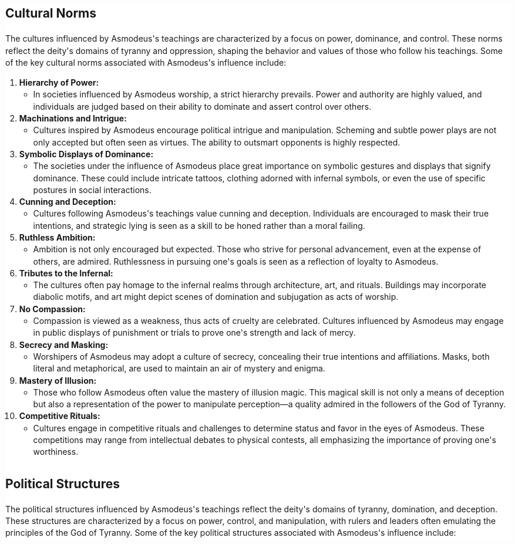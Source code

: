 ## Cultural Norms

The cultures influenced by Asmodeus's teachings are characterized by a focus on power, dominance, and control. These norms reflect the deity's domains of tyranny and oppression, shaping the behavior and values of those who follow his teachings. Some of the key cultural norms associated with Asmodeus's influence include:

1. **Hierarchy of Power:**
    - In societies influenced by Asmodeus worship, a strict hierarchy prevails. Power and authority are highly valued, and individuals are judged based on their ability to dominate and assert control over others.
2. **Machinations and Intrigue:**
    - Cultures inspired by Asmodeus encourage political intrigue and manipulation. Scheming and subtle power plays are not only accepted but often seen as virtues. The ability to outsmart opponents is highly respected.
3. **Symbolic Displays of Dominance:**
    - The societies under the influence of Asmodeus place great importance on symbolic gestures and displays that signify dominance. These could include intricate tattoos, clothing adorned with infernal symbols, or even the use of specific postures in social interactions.
4. **Cunning and Deception:**
    - Cultures following Asmodeus's teachings value cunning and deception. Individuals are encouraged to mask their true intentions, and strategic lying is seen as a skill to be honed rather than a moral failing.
5. **Ruthless Ambition:**
    - Ambition is not only encouraged but expected. Those who strive for personal advancement, even at the expense of others, are admired. Ruthlessness in pursuing one's goals is seen as a reflection of loyalty to Asmodeus.
6. **Tributes to the Infernal:**
    - The cultures often pay homage to the infernal realms through architecture, art, and rituals. Buildings may incorporate diabolic motifs, and art might depict scenes of domination and subjugation as acts of worship.
7. **No Compassion:**
    - Compassion is viewed as a weakness, thus acts of cruelty are celebrated. Cultures influenced by Asmodeus may engage in public displays of punishment or trials to prove one's strength and lack of mercy.
8. **Secrecy and Masking:**
    - Worshipers of Asmodeus may adopt a culture of secrecy, concealing their true intentions and affiliations. Masks, both literal and metaphorical, are used to maintain an air of mystery and enigma.
9. **Mastery of Illusion:**
    - Those who follow Asmodeus often value the mastery of illusion magic. This magical skill is not only a means of deception but also a representation of the power to manipulate perception—a quality admired in the followers of the God of Tyranny.
10. **Competitive Rituals:**
    - Cultures engage in competitive rituals and challenges to determine status and favor in the eyes of Asmodeus. These competitions may range from intellectual debates to physical contests, all emphasizing the importance of proving one's worthiness.

## Political Structures

The political structures influenced by Asmodeus's teachings reflect the deity's domains of tyranny, domination, and deception. These structures are characterized by a focus on power, control, and manipulation, with rulers and leaders often emulating the principles of the God of Tyranny. Some of the key political structures associated with Asmodeus's influence include:
